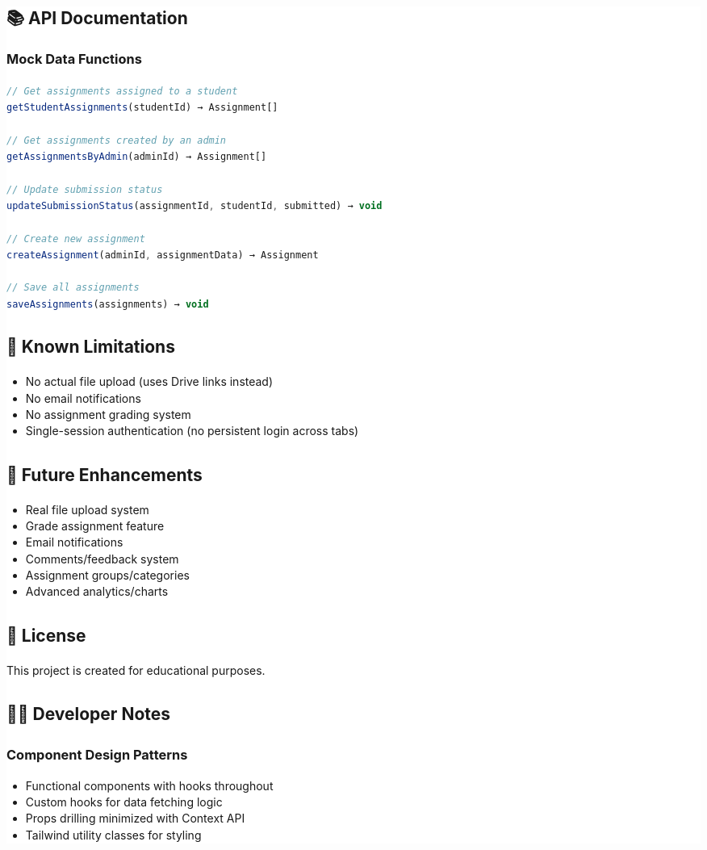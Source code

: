 ## 📚 API Documentation

### Mock Data Functions

```javascript
// Get assignments assigned to a student
getStudentAssignments(studentId) → Assignment[]

// Get assignments created by an admin
getAssignmentsByAdmin(adminId) → Assignment[]

// Update submission status
updateSubmissionStatus(assignmentId, studentId, submitted) → void

// Create new assignment
createAssignment(adminId, assignmentData) → Assignment

// Save all assignments
saveAssignments(assignments) → void
```

## 🐛 Known Limitations

- No actual file upload (uses Drive links instead)
- No email notifications
- No assignment grading system
- Single-session authentication (no persistent login across tabs)

## 🎯 Future Enhancements

- Real file upload system
- Grade assignment feature
- Email notifications
- Comments/feedback system
- Assignment groups/categories
- Advanced analytics/charts

## 📄 License

This project is created for educational purposes.

## 👨‍💻 Developer Notes

### Component Design Patterns
- Functional components with hooks throughout
- Custom hooks for data fetching logic
- Props drilling minimized with Context API
- Tailwind utility classes for styling
